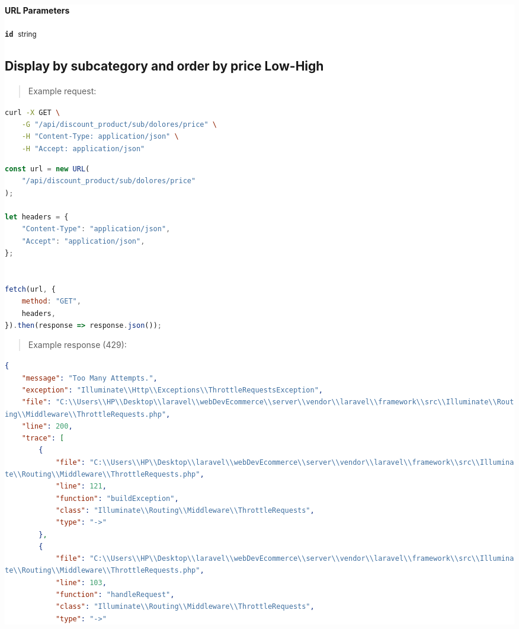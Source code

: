 </p>
<h4 class="fancy-heading-panel"><b>URL Parameters</b></h4>
<p>
<b><code>id</code></b>&nbsp;&nbsp;<small>string</small>  &nbsp;
<input type="text" name="id" data-endpoint="GETapi-discount_product-sub--id--nameD" data-component="url" required  hidden>
<br>
</p>
</form>


## Display by subcategory and order by price Low-High




> Example request:

```bash
curl -X GET \
    -G "/api/discount_product/sub/dolores/price" \
    -H "Content-Type: application/json" \
    -H "Accept: application/json"
```

```javascript
const url = new URL(
    "/api/discount_product/sub/dolores/price"
);

let headers = {
    "Content-Type": "application/json",
    "Accept": "application/json",
};


fetch(url, {
    method: "GET",
    headers,
}).then(response => response.json());
```


> Example response (429):

```json
{
    "message": "Too Many Attempts.",
    "exception": "Illuminate\\Http\\Exceptions\\ThrottleRequestsException",
    "file": "C:\\Users\\HP\\Desktop\\laravel\\webDevEcommerce\\server\\vendor\\laravel\\framework\\src\\Illuminate\\Routing\\Middleware\\ThrottleRequests.php",
    "line": 200,
    "trace": [
        {
            "file": "C:\\Users\\HP\\Desktop\\laravel\\webDevEcommerce\\server\\vendor\\laravel\\framework\\src\\Illuminate\\Routing\\Middleware\\ThrottleRequests.php",
            "line": 121,
            "function": "buildException",
            "class": "Illuminate\\Routing\\Middleware\\ThrottleRequests",
            "type": "->"
        },
        {
            "file": "C:\\Users\\HP\\Desktop\\laravel\\webDevEcommerce\\server\\vendor\\laravel\\framework\\src\\Illuminate\\Routing\\Middleware\\ThrottleRequests.php",
            "line": 103,
            "function": "handleRequest",
            "class": "Illuminate\\Routing\\Middleware\\ThrottleRequests",
            "type": "->"
```
